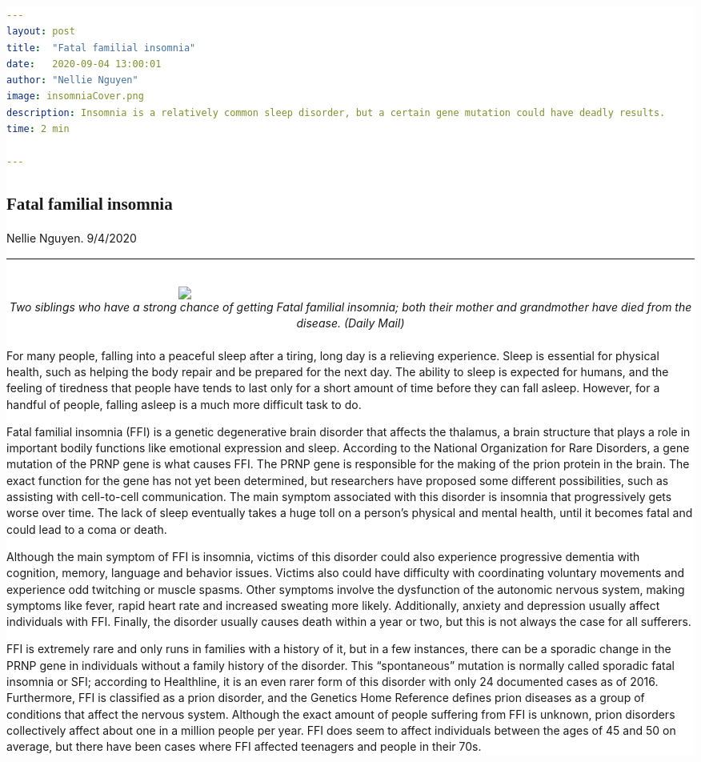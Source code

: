 ```yaml
---
layout: post
title:  "Fatal familial insomnia"
date:   2020-09-04 13:00:01
author: "Nellie Nguyen"
image: insomniaCover.png
description: Insomnia is a relatively common sleep disorder, but a certain gene mutation could have deadly results.
time: 2 min

---
```

<h2 style="font-family: Ergonomique Bold">Fatal familial insomnia</h2>
Nellie Nguyen. 9/4/2020
<hr>

<br>
<img src="{{ site.baseurl }}/images/blogs/2020/september/insomniaOne.png" width="50%" style="display: block; margin: 0 auto"/>  
<center><i>Two siblings who have a strong chance of getting Fatal familial insomnia; both their mother and grandmother have died from the disease. (Daily Mail)</i></center>
<br>
For many people, falling into a peaceful sleep after a tiring, long day is a relieving experience. Sleep is essential for physical health, such as helping the body repair and be prepared for the next day. The ability to sleep is expected for humans, and the feeling of tiredness that people have tends to last only for a short amount of time before they can fall asleep. However, for a handful of people, falling asleep is a much more difficult task to do.

Fatal familial insomnia (FFI) is a genetic degenerative brain disorder that affects the thalamus, a brain structure that plays a role in important bodily functions like emotional expression and sleep. According to the National Organization for Rare Disorders, a gene mutation of the PRNP gene is what causes FFI. The PRNP gene is responsible for the making of the prion protein in the brain. The exact function for the gene has not yet been determined, but researchers have proposed some different possibilities, such as assisting with cell-to-cell communication. The main symptom associated with this disorder is insomnia that progressively gets worse over time. The lack of sleep eventually takes a huge toll on a person’s physical and mental health, until it becomes fatal and could lead to a coma or death.

Although the main symptom of FFI is insomnia, victims of this disorder could also experience progressive dementia with cognition, memory, language and behavior issues. Victims also could have difficulty with coordinating voluntary movements and experience odd twitching or muscle spasms. Other symptoms involve the dysfunction of the autonomic nervous system, making symptoms like fever, rapid heart rate and increased sweating more likely. Additionally, anxiety and depression usually affect individuals with FFI. Finally, the disorder usually causes death within a year or two, but this is not always the case for all sufferers.

FFI is extremely rare and only runs in families with a history of it, but in a few instances, there can be a sporadic change in the PRNP gene in individuals without a family history of the disorder. This “spontaneous” mutation is normally called sporadic fatal insomnia or SFI; according to Healthline, it is an even rarer form of this disorder with only 24 documented cases as of 2016. Furthermore, FFI is classified as a prion disorder, and the Genetics Home Reference defines prion diseases as a group of conditions that affect the nervous system. Although the exact amount of people suffering from FFI is unknown, prion disorders collectively affect about one in a million people per year. FFI does seem to affect individuals between the ages of 45 and 50 on average, but there have been cases where FFI affected teenagers and people in their 70s.
